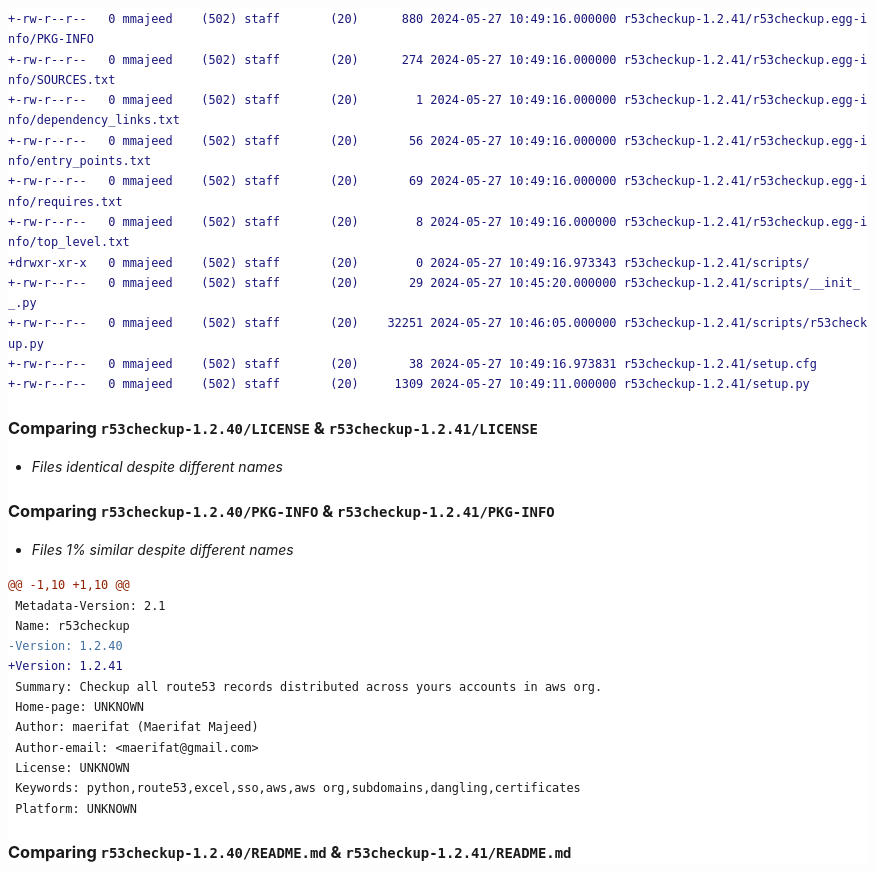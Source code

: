 ```diff
+-rw-r--r--   0 mmajeed    (502) staff       (20)      880 2024-05-27 10:49:16.000000 r53checkup-1.2.41/r53checkup.egg-info/PKG-INFO
+-rw-r--r--   0 mmajeed    (502) staff       (20)      274 2024-05-27 10:49:16.000000 r53checkup-1.2.41/r53checkup.egg-info/SOURCES.txt
+-rw-r--r--   0 mmajeed    (502) staff       (20)        1 2024-05-27 10:49:16.000000 r53checkup-1.2.41/r53checkup.egg-info/dependency_links.txt
+-rw-r--r--   0 mmajeed    (502) staff       (20)       56 2024-05-27 10:49:16.000000 r53checkup-1.2.41/r53checkup.egg-info/entry_points.txt
+-rw-r--r--   0 mmajeed    (502) staff       (20)       69 2024-05-27 10:49:16.000000 r53checkup-1.2.41/r53checkup.egg-info/requires.txt
+-rw-r--r--   0 mmajeed    (502) staff       (20)        8 2024-05-27 10:49:16.000000 r53checkup-1.2.41/r53checkup.egg-info/top_level.txt
+drwxr-xr-x   0 mmajeed    (502) staff       (20)        0 2024-05-27 10:49:16.973343 r53checkup-1.2.41/scripts/
+-rw-r--r--   0 mmajeed    (502) staff       (20)       29 2024-05-27 10:45:20.000000 r53checkup-1.2.41/scripts/__init__.py
+-rw-r--r--   0 mmajeed    (502) staff       (20)    32251 2024-05-27 10:46:05.000000 r53checkup-1.2.41/scripts/r53checkup.py
+-rw-r--r--   0 mmajeed    (502) staff       (20)       38 2024-05-27 10:49:16.973831 r53checkup-1.2.41/setup.cfg
+-rw-r--r--   0 mmajeed    (502) staff       (20)     1309 2024-05-27 10:49:11.000000 r53checkup-1.2.41/setup.py
```

### Comparing `r53checkup-1.2.40/LICENSE` & `r53checkup-1.2.41/LICENSE`

 * *Files identical despite different names*

### Comparing `r53checkup-1.2.40/PKG-INFO` & `r53checkup-1.2.41/PKG-INFO`

 * *Files 1% similar despite different names*

```diff
@@ -1,10 +1,10 @@
 Metadata-Version: 2.1
 Name: r53checkup
-Version: 1.2.40
+Version: 1.2.41
 Summary: Checkup all route53 records distributed across yours accounts in aws org.
 Home-page: UNKNOWN
 Author: maerifat (Maerifat Majeed)
 Author-email: <maerifat@gmail.com>
 License: UNKNOWN
 Keywords: python,route53,excel,sso,aws,aws org,subdomains,dangling,certificates
 Platform: UNKNOWN
```

### Comparing `r53checkup-1.2.40/README.md` & `r53checkup-1.2.41/README.md`
